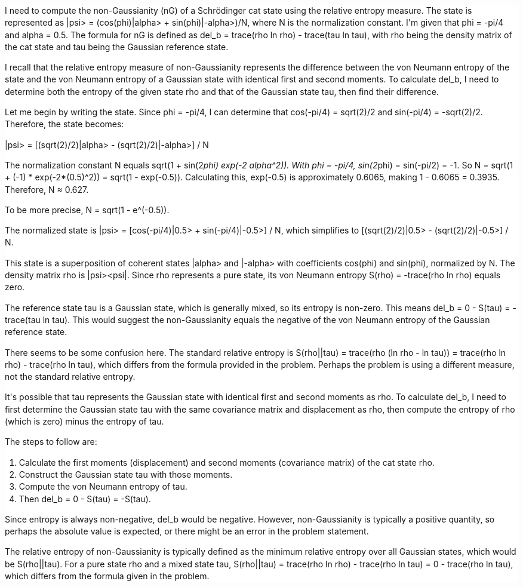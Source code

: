 I need to compute the non-Gaussianity (nG) of a Schrödinger cat state using the relative entropy measure. The state is represented as |psi> = (cos(phi)|alpha> + sin(phi)|-alpha>)/N, where N is the normalization constant. I'm given that phi = -pi/4 and alpha = 0.5. The formula for nG is defined as del_b = trace(rho ln rho) - trace(tau ln tau), with rho being the density matrix of the cat state and tau being the Gaussian reference state.

I recall that the relative entropy measure of non-Gaussianity represents the difference between the von Neumann entropy of the state and the von Neumann entropy of a Gaussian state with identical first and second moments. To calculate del_b, I need to determine both the entropy of the given state rho and that of the Gaussian state tau, then find their difference.

Let me begin by writing the state. Since phi = -pi/4, I can determine that cos(-pi/4) = sqrt(2)/2 and sin(-pi/4) = -sqrt(2)/2. Therefore, the state becomes:

|psi> = [(sqrt(2)/2)|alpha> - (sqrt(2)/2)|-alpha>] / N

The normalization constant N equals sqrt(1 + sin(2*phi) exp(-2 alpha^2)). With phi = -pi/4, sin(2*phi) = sin(-pi/2) = -1. So N = sqrt(1 + (-1) * exp(-2*(0.5)^2)) = sqrt(1 - exp(-0.5)). Calculating this, exp(-0.5) is approximately 0.6065, making 1 - 0.6065 = 0.3935. Therefore, N ≈ 0.627.

To be more precise, N = sqrt(1 - e^(-0.5)).

The normalized state is |psi> = [cos(-pi/4)|0.5> + sin(-pi/4)|-0.5>] / N, which simplifies to [(sqrt(2)/2)|0.5> - (sqrt(2)/2)|-0.5>] / N.

This state is a superposition of coherent states |alpha> and |-alpha> with coefficients cos(phi) and sin(phi), normalized by N. The density matrix rho is |psi><psi|. Since rho represents a pure state, its von Neumann entropy S(rho) = -trace(rho ln rho) equals zero.

The reference state tau is a Gaussian state, which is generally mixed, so its entropy is non-zero. This means del_b = 0 - S(tau) = -trace(tau ln tau). This would suggest the non-Gaussianity equals the negative of the von Neumann entropy of the Gaussian reference state.

There seems to be some confusion here. The standard relative entropy is S(rho||tau) = trace(rho (ln rho - ln tau)) = trace(rho ln rho) - trace(rho ln tau), which differs from the formula provided in the problem. Perhaps the problem is using a different measure, not the standard relative entropy.

It's possible that tau represents the Gaussian state with identical first and second moments as rho. To calculate del_b, I need to first determine the Gaussian state tau with the same covariance matrix and displacement as rho, then compute the entropy of rho (which is zero) minus the entropy of tau.

The steps to follow are:

1. Calculate the first moments (displacement) and second moments (covariance matrix) of the cat state rho.
2. Construct the Gaussian state tau with those moments.
3. Compute the von Neumann entropy of tau.
4. Then del_b = 0 - S(tau) = -S(tau).

Since entropy is always non-negative, del_b would be negative. However, non-Gaussianity is typically a positive quantity, so perhaps the absolute value is expected, or there might be an error in the problem statement.

The relative entropy of non-Gaussianity is typically defined as the minimum relative entropy over all Gaussian states, which would be S(rho||tau). For a pure state rho and a mixed state tau, S(rho||tau) = trace(rho ln rho) - trace(rho ln tau) = 0 - trace(rho ln tau), which differs from the formula given in the problem.
